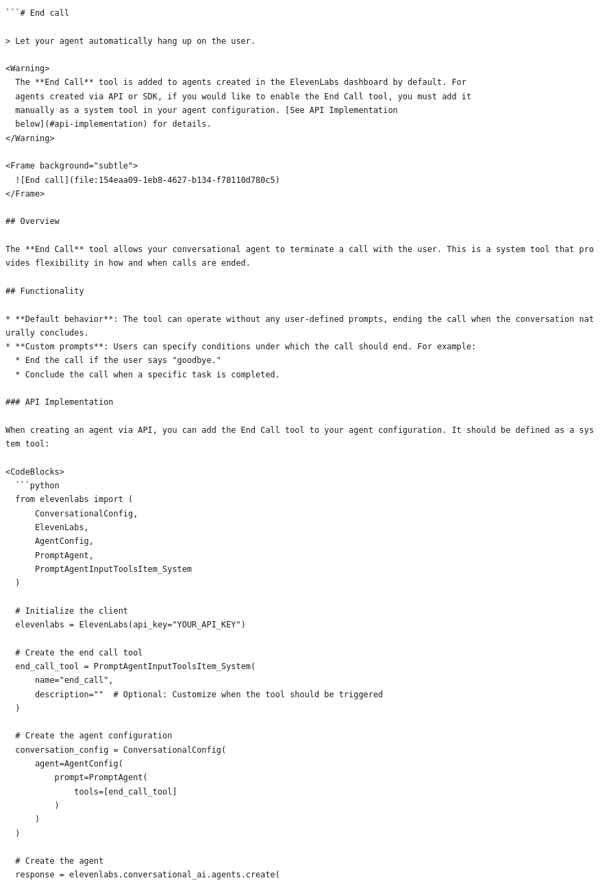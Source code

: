 ```
```# End call

> Let your agent automatically hang up on the user.

<Warning>
  The **End Call** tool is added to agents created in the ElevenLabs dashboard by default. For
  agents created via API or SDK, if you would like to enable the End Call tool, you must add it
  manually as a system tool in your agent configuration. [See API Implementation
  below](#api-implementation) for details.
</Warning>

<Frame background="subtle">
  ![End call](file:154eaa09-1eb8-4627-b134-f78110d780c5)
</Frame>

## Overview

The **End Call** tool allows your conversational agent to terminate a call with the user. This is a system tool that provides flexibility in how and when calls are ended.

## Functionality

* **Default behavior**: The tool can operate without any user-defined prompts, ending the call when the conversation naturally concludes.
* **Custom prompts**: Users can specify conditions under which the call should end. For example:
  * End the call if the user says "goodbye."
  * Conclude the call when a specific task is completed.

### API Implementation

When creating an agent via API, you can add the End Call tool to your agent configuration. It should be defined as a system tool:

<CodeBlocks>
  ```python
  from elevenlabs import (
      ConversationalConfig,
      ElevenLabs,
      AgentConfig,
      PromptAgent,
      PromptAgentInputToolsItem_System
  )

  # Initialize the client
  elevenlabs = ElevenLabs(api_key="YOUR_API_KEY")

  # Create the end call tool
  end_call_tool = PromptAgentInputToolsItem_System(
      name="end_call",
      description=""  # Optional: Customize when the tool should be triggered
  )

  # Create the agent configuration
  conversation_config = ConversationalConfig(
      agent=AgentConfig(
          prompt=PromptAgent(
              tools=[end_call_tool]
          )
      )
  )

  # Create the agent
  response = elevenlabs.conversational_ai.agents.create(
```